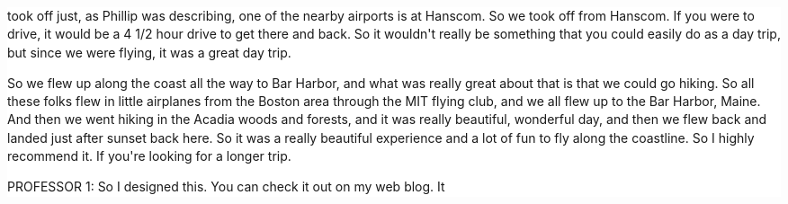   <span m="486090">took</span> <span m="486360">off</span> <span m="486600">just,</span>
  <span m="486870">as</span> <span m="487380">Phillip</span> <span m="487740">was</span>
  <span m="487920">describing,</span> <span m="488550">one</span> <span m="488700">of</span>
  <span m="488760">the</span> <span m="488850">nearby</span> <span m="489750">airports</span>
  <span m="490410">is</span> <span m="490670">at</span> <span m="490830">Hanscom.</span>
  <span m="492090">So</span> <span m="492720">we</span> <span m="493470">took</span>
  <span m="493740">off</span> <span m="494010">from</span> <span m="494250">Hanscom.</span>
  <span m="494850">If</span> <span m="494970">you</span> <span m="495060">were</span>
  <span m="495210">to</span> <span m="495330">drive,</span> <span m="496200">it</span>
  <span m="496290">would</span> <span m="496440">be</span> <span m="496590">a</span>
  <span m="496740">4</span> <span m="497260">1/2</span> <span m="497520">hour</span>
  <span m="498060">drive</span> <span m="498480">to</span> <span m="498630">get</span>
  <span m="498810">there</span> <span m="499530">and</span> <span m="499680">back.</span>
  <span m="500100">So</span> <span m="500280">it</span> <span m="500340">wouldn't</span>
  <span m="500670">really</span> <span m="501000">be</span> <span m="501150">something</span>
  <span m="501510">that</span> <span m="501630">you</span> <span m="501720">could</span>
  <span m="501900">easily</span> <span m="502350">do</span> <span m="502890">as</span>
  <span m="503160">a</span> <span m="503220">day</span> <span m="503550">trip,</span>
  <span m="504210">but</span> <span m="504420">since</span> <span m="504680">we</span>
  <span m="504770">were</span> <span m="504810">flying,</span> <span m="505350">it</span>
  <span m="505470">was</span> <span m="505650">a</span> <span m="505710">great</span>
  <span m="506160">day</span> <span m="506400">trip.</span></p><p><span m="506780">So</span>
  <span m="506910">we</span> <span m="507090">flew</span> <span m="507480">up</span>
  <span m="507930">along</span> <span m="508260">the</span> <span m="508380">coast</span>
  <span m="508830">all</span> <span m="508950">the</span> <span m="509040">way</span>
  <span m="509220">to</span> <span m="509520">Bar</span> <span m="509790">Harbor,</span>
  <span m="510720">and</span> <span m="510850">what</span> <span m="510990">was</span>
  <span m="511140">really</span> <span m="511350">great</span> <span m="511710">about</span>
  <span m="512010">that</span> <span m="512370">is</span> <span m="512580">that</span>
  <span m="512760">we</span> <span m="512909">could</span> <span m="513030">go</span>
  <span m="513210">hiking.</span> <span m="513750">So</span> <span m="515190">all</span>
  <span m="515340">these</span> <span m="515549">folks</span> <span m="516000">flew</span>
  <span m="516539">in</span> <span m="516659">little</span> <span m="516900">airplanes</span>
  <span m="517530">from</span> <span m="517799">the</span> <span m="518309">Boston</span>
  <span m="518789">area</span> <span m="519530">through</span> <span m="519780">the</span>
  <span m="520130">MIT</span> <span m="520440">flying</span> <span m="520740">club,</span>
  <span m="521010">and</span> <span m="521100">we</span> <span m="521220">all</span>
  <span m="521340">flew</span> <span m="521640">up</span> <span m="522059">to</span>
  <span m="522270">the</span> <span m="522299">Bar</span> <span m="522400">Harbor,</span>
  <span m="522840">Maine.</span> <span m="523230">And</span> <span m="523320">then</span>
  <span m="523440">we</span> <span m="523559">went</span> <span m="523740">hiking</span>
  <span m="524580">in</span> <span m="524730">the</span> <span m="524880">Acadia</span>
  <span m="525750">woods</span> <span m="526110">and</span> <span m="526200">forests,</span>
  <span m="526485">and</span> <span m="526770">it</span> <span m="526860">was</span>
  <span m="527040">really</span> <span m="527370">beautiful,</span> <span m="528010">wonderful</span>
  <span m="528390">day,</span> <span m="529110">and</span> <span m="529260">then</span>
  <span m="529440">we</span> <span m="529590">flew</span> <span m="529860">back</span>
  <span m="530940">and</span> <span m="531120">landed</span> <span m="531450">just</span>
  <span m="531780">after</span> <span m="532260">sunset</span> <span m="532860">back</span>
  <span m="533160">here.</span> <span m="533560">So</span> <span m="533580">it</span>
  <span m="533640">was</span> <span m="533760">a</span> <span m="533820">really</span>
  <span m="534090">beautiful</span> <span m="535020">experience</span> <span m="535920">and</span>
  <span m="536250">a</span> <span m="536310">lot</span> <span m="536490">of</span>
  <span m="536580">fun</span> <span m="536880">to</span> <span m="536970">fly</span>
  <span m="537360">along</span> <span m="538080">the</span> <span m="538200">coastline.</span>
  <span m="539260">So</span> <span m="539340">I</span> <span m="539400">highly</span>
  <span m="539730">recommend</span> <span m="540270">it.</span> <span m="544560">If</span>
  <span m="544770">you're</span> <span m="544830">looking</span> <span m="545100">for</span>
  <span m="545250">a</span> <span m="545310">longer</span> <span m="545700">trip.</span></p><p><span
  m="546540">PROFESSOR 1:</span> <span m="546712">So</span> <span m="547230">I</span>
  <span m="547500">designed</span> <span m="547890">this.</span> <span m="548100">You</span>
  <span m="548190">can</span> <span m="548340">check</span> <span m="548520">it</span>
  <span m="548610">out</span> <span m="548730">on</span> <span m="548790">my</span>
  <span m="548910">web</span> <span m="549090">blog.</span> <span m="549570">It</span>